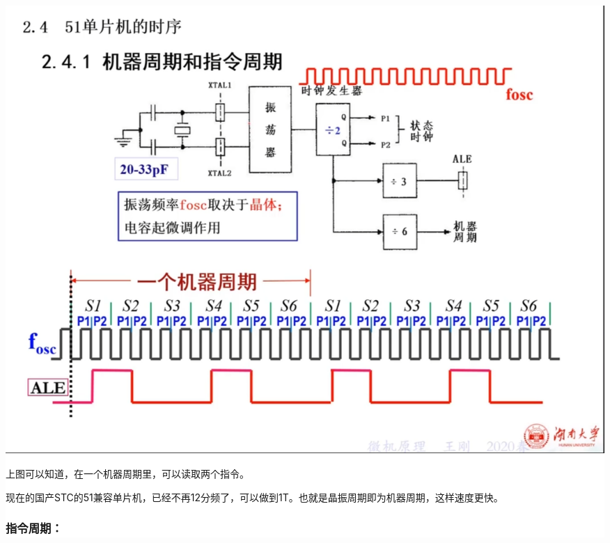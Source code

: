 ![image-20250512211741847](assets/image-20250512211741847.png)

上图可以知道，在一个机器周期里，可以读取两个指令。

现在的国产STC的51兼容单片机，已经不再12分频了，可以做到1T。也就是晶振周期即为机器周期，这样速度更快。

### 指令周期：
